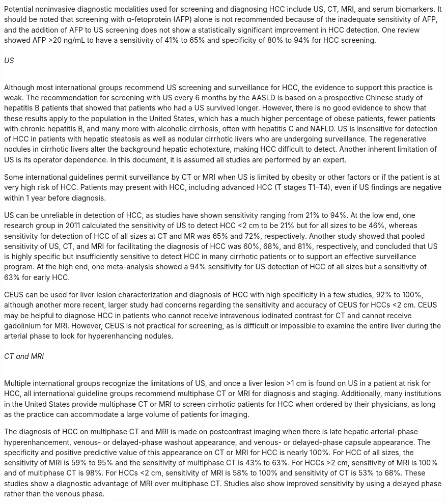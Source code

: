 
Potential noninvasive diagnostic modalities used for screening and diagnosing HCC include US, CT, MRI, and serum biomarkers. It should be noted that screening with α-fetoprotein (AFP) alone is not recommended because of the inadequate sensitivity of AFP, and the addition of AFP to US screening does not show a statistically significant improvement in HCC detection. One review showed AFP >20 ng/mL to have a sensitivity of 41% to 65% and specificity of 80% to 94% for HCC screening. 


######  US 


Although most international groups recommend US screening and surveillance for HCC, the evidence to support this practice is weak. The recommendation for screening with US every 6 months by the AASLD is based on a prospective Chinese study of hepatitis B patients that showed that patients who had a US survived longer. However, there is no good evidence to show that these results apply to the population in the United States, which has a much higher percentage of obese patients, fewer patients with chronic hepatitis B, and many more with alcoholic cirrhosis, often with hepatitis C and NAFLD. US is insensitive for detection of HCC in patients with hepatic steatosis as well as nodular cirrhotic livers who are undergoing surveillance. The regenerative nodules in cirrhotic livers alter the background hepatic echotexture, making HCC difficult to detect. Another inherent limitation of US is its operator dependence. In this document, it is assumed all studies are performed by an expert. 


Some international guidelines permit surveillance by CT or MRI when US is limited by obesity or other factors or if the patient is at very high risk of HCC. Patients may present with HCC, including advanced HCC (T stages T1–T4), even if US findings are negative within 1 year before diagnosis. 


US can be unreliable in detection of HCC, as studies have shown sensitivity ranging from 21% to 94%. At the low end, one research group in 2011 calculated the sensitivity of US to detect HCC <2 cm to be 21% but for all sizes to be 46%, whereas sensitivity for detection of HCC of all sizes at CT and MR was 65% and 72%, respectively. Another study showed that pooled sensitivity of US, CT, and MRI for facilitating the diagnosis of HCC was 60%, 68%, and 81%, respectively, and concluded that US is highly specific but insufficiently sensitive to detect HCC in many cirrhotic patients or to support an effective surveillance program. At the high end, one meta-analysis showed a 94% sensitivity for US detection of HCC of all sizes but a sensitivity of 63% for early HCC. 


CEUS can be used for liver lesion characterization and diagnosis of HCC with high specificity in a few studies, 92% to 100%, although another more recent, larger study had concerns regarding the sensitivity and accuracy of CEUS for HCCs <2 cm. CEUS may be helpful to diagnose HCC in patients who cannot receive intravenous iodinated contrast for CT and cannot receive gadolinium for MRI. However, CEUS is not practical for screening, as is difficult or impossible to examine the entire liver during the arterial phase to look for hyperenhancing nodules. 


######  CT and MRI 


Multiple international groups recognize the limitations of US, and once a liver lesion >1 cm is found on US in a patient at risk for HCC, all international guideline groups recommend multiphase CT or MRI for diagnosis and staging. Additionally, many institutions in the United States provide multiphase CT or MRI to screen cirrhotic patients for HCC when ordered by their physicians, as long as the practice can accommodate a large volume of patients for imaging. 


The diagnosis of HCC on multiphase CT and MRI is made on postcontrast imaging when there is late hepatic arterial-phase hyperenhancement, venous- or delayed-phase washout appearance, and venous- or delayed-phase capsule appearance. The specificity and positive predictive value of this appearance on CT or MRI for HCC is nearly 100%. For HCC of all sizes, the sensitivity of MRI is 59% to 95% and the sensitivity of multiphase CT is 43% to 63%. For HCCs >2 cm, sensitivity of MRI is 100% and of multiphase CT is 98%. For HCCs <2 cm, sensitivity of MRI is 58% to 100% and sensitivity of CT is 53% to 68%. These studies show a diagnostic advantage of MRI over multiphase CT. Studies also show improved sensitivity by using a delayed phase rather than the venous phase. 
